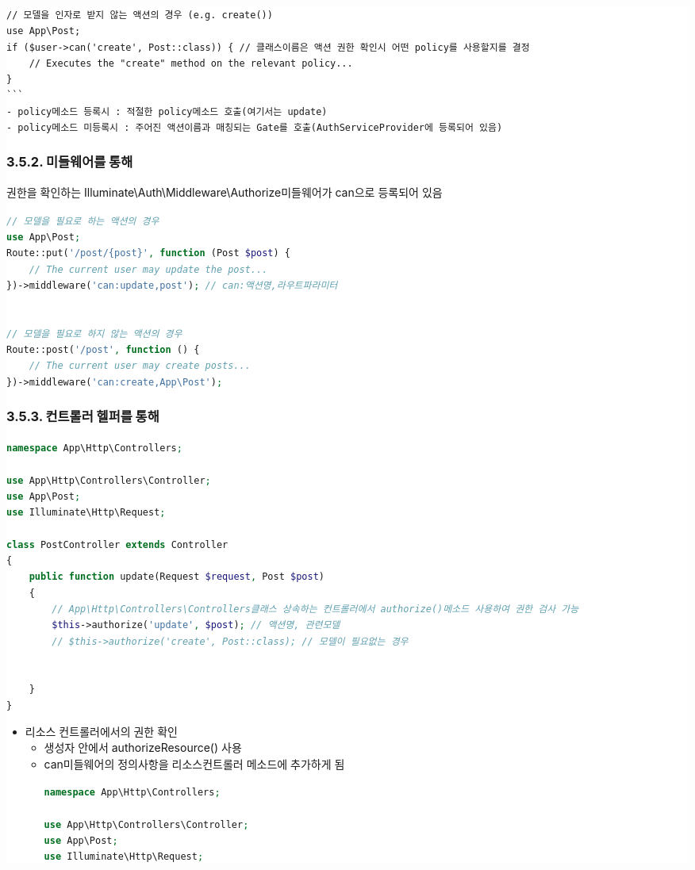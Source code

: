     // 모델을 인자로 받지 않는 액션의 경우 (e.g. create())
    use App\Post;
    if ($user->can('create', Post::class)) { // 클래스이름은 액션 권한 확인시 어떤 policy를 사용할지를 결정
        // Executes the "create" method on the relevant policy...
    }
    ```
    - policy메소드 등록시 : 적절한 policy메소드 호출(여기서는 update)
    - policy메소드 미등록시 : 주어진 액션이름과 매칭되는 Gate를 호출(AuthServiceProvider에 등록되어 있음)

### 3.5.2. 미들웨어를 통해
권한을 확인하는 Illuminate\Auth\Middleware\Authorize미들웨어가 can으로 등록되어 있음
```php
// 모델을 필요로 하는 액션의 경우
use App\Post;
Route::put('/post/{post}', function (Post $post) {
    // The current user may update the post...
})->middleware('can:update,post'); // can:액션명,라우트파라미터


// 모델을 필요로 하지 않는 액션의 경우
Route::post('/post', function () {
    // The current user may create posts...
})->middleware('can:create,App\Post');
```
### 3.5.3. 컨트롤러 헬퍼를 통해
```php
namespace App\Http\Controllers;

use App\Http\Controllers\Controller;
use App\Post;
use Illuminate\Http\Request;

class PostController extends Controller
{
    public function update(Request $request, Post $post)
    {
        // App\Http\Controllers\Controllers클래스 상속하는 컨트롤러에서 authorize()메소드 사용하여 권한 검사 가능
        $this->authorize('update', $post); // 액션명, 관련모델
        // $this->authorize('create', Post::class); // 모델이 필요없는 경우


    }
}
```
- 리소스 컨트롤러에서의 권한 확인
    - 생성자 안에서 authorizeResource() 사용
    - can미들웨어의 정의사항을 리소스컨트롤러 메소드에 추가하게 됨
        ```php
        namespace App\Http\Controllers;

        use App\Http\Controllers\Controller;
        use App\Post;
        use Illuminate\Http\Request;
